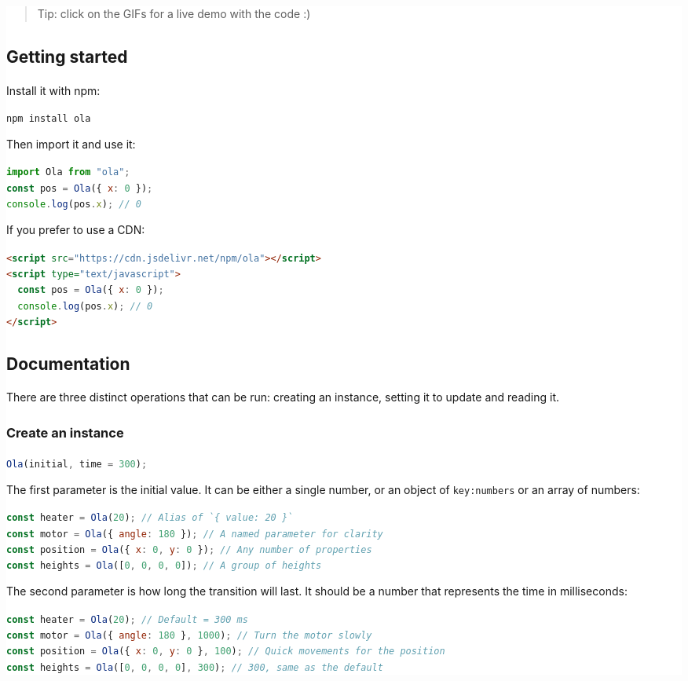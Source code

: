 > Tip: click on the GIFs for a live demo with the code :)

## Getting started

Install it with npm:

```
npm install ola
```

Then import it and use it:

```js
import Ola from "ola";
const pos = Ola({ x: 0 });
console.log(pos.x); // 0
```

If you prefer to use a CDN:

```html
<script src="https://cdn.jsdelivr.net/npm/ola"></script>
<script type="text/javascript">
  const pos = Ola({ x: 0 });
  console.log(pos.x); // 0
</script>
```

## Documentation

There are three distinct operations that can be run: creating an instance, setting it to update and reading it.

### Create an instance

```js
Ola(initial, time = 300);
```

The first parameter is the initial value. It can be either a single number, or an object of `key:numbers` or an array of numbers:

```js
const heater = Ola(20); // Alias of `{ value: 20 }`
const motor = Ola({ angle: 180 }); // A named parameter for clarity
const position = Ola({ x: 0, y: 0 }); // Any number of properties
const heights = Ola([0, 0, 0, 0]); // A group of heights
```

The second parameter is how long the transition will last. It should be a number that represents the time in milliseconds:

```js
const heater = Ola(20); // Default = 300 ms
const motor = Ola({ angle: 180 }, 1000); // Turn the motor slowly
const position = Ola({ x: 0, y: 0 }, 100); // Quick movements for the position
const heights = Ola([0, 0, 0, 0], 300); // 300, same as the default
```
